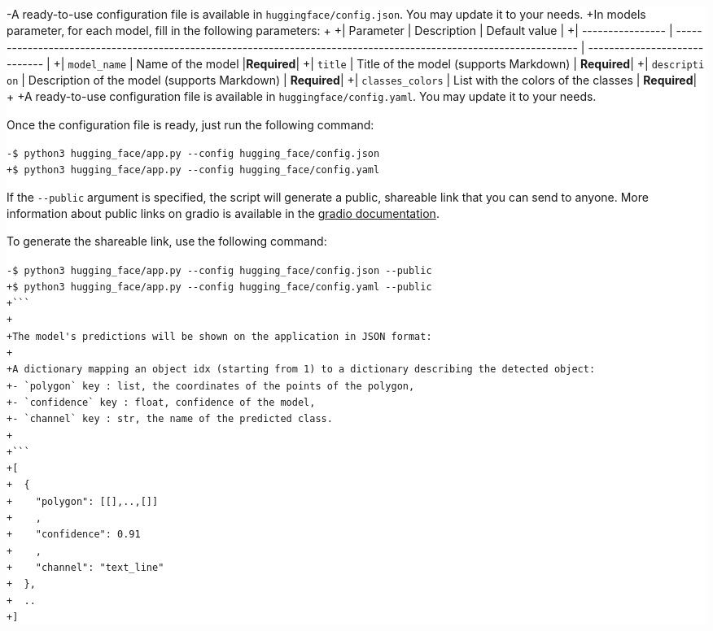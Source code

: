 -A ready-to-use configuration file is available in `huggingface/config.json`. You may update it to your needs.
+In models parameter, for each model, fill in the following parameters:
+
+| Parameter        | Description                                                                                                        | Default value                 |
+| ---------------- | ------------------------------------------------------------------------------------------------------------------ | ----------------------------- |
+| `model_name`     | Name of the model                                                                                             |**Required**|
+| `title`          | Title of the model (supports Markdown)                                                                                                   |                           **Required**|
+| `description`    | Description of the model (supports Markdown)                                                                                           |                           **Required**|
+| `classes_colors` | List with the colors of the classes                                                                                |                    **Required**|
+
+A ready-to-use configuration file is available in `huggingface/config.yaml`. You may update it to your needs.
 
 Once the configuration file is ready, just run the following command:
 
 ```shell
-$ python3 hugging_face/app.py --config hugging_face/config.json
+$ python3 hugging_face/app.py --config hugging_face/config.yaml
 ```
 
 If the `--public` argument is specified, the script will generate a public, shareable link that you can send to anyone. More information about public links on gradio is available in the [gradio documentation](https://gradio.app/sharing-your-app/).
 
 To generate the shareable link, use the following command:
 
 ```shell
-$ python3 hugging_face/app.py --config hugging_face/config.json --public
+$ python3 hugging_face/app.py --config hugging_face/config.yaml --public
+```
+
+The model's predictions will be shown on the application in JSON format:
+
+A dictionary mapping an object idx (starting from 1) to a dictionary describing the detected object:
+- `polygon` key : list, the coordinates of the points of the polygon,
+- `confidence` key : float, confidence of the model,
+- `channel` key : str, the name of the predicted class.
+
+```
+[
+  {
+    "polygon": [[],..,[]]
+    ,
+    "confidence": 0.91
+    ,
+    "channel": "text_line"
+  },
+  ..
+]
 ```
 